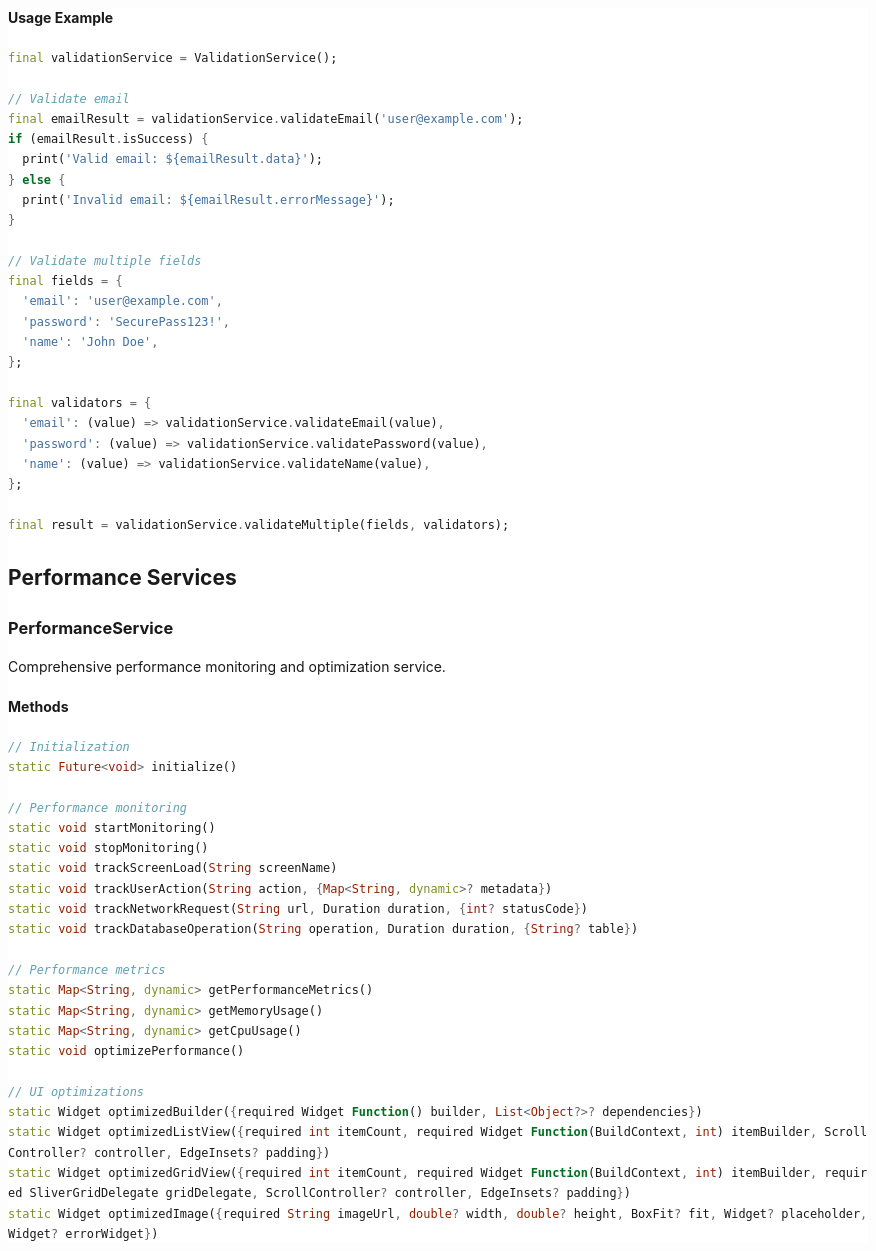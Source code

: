 #### Usage Example

```dart
final validationService = ValidationService();

// Validate email
final emailResult = validationService.validateEmail('user@example.com');
if (emailResult.isSuccess) {
  print('Valid email: ${emailResult.data}');
} else {
  print('Invalid email: ${emailResult.errorMessage}');
}

// Validate multiple fields
final fields = {
  'email': 'user@example.com',
  'password': 'SecurePass123!',
  'name': 'John Doe',
};

final validators = {
  'email': (value) => validationService.validateEmail(value),
  'password': (value) => validationService.validatePassword(value),
  'name': (value) => validationService.validateName(value),
};

final result = validationService.validateMultiple(fields, validators);
```

## Performance Services

### PerformanceService

Comprehensive performance monitoring and optimization service.

#### Methods

```dart
// Initialization
static Future<void> initialize()

// Performance monitoring
static void startMonitoring()
static void stopMonitoring()
static void trackScreenLoad(String screenName)
static void trackUserAction(String action, {Map<String, dynamic>? metadata})
static void trackNetworkRequest(String url, Duration duration, {int? statusCode})
static void trackDatabaseOperation(String operation, Duration duration, {String? table})

// Performance metrics
static Map<String, dynamic> getPerformanceMetrics()
static Map<String, dynamic> getMemoryUsage()
static Map<String, dynamic> getCpuUsage()
static void optimizePerformance()

// UI optimizations
static Widget optimizedBuilder({required Widget Function() builder, List<Object?>? dependencies})
static Widget optimizedListView({required int itemCount, required Widget Function(BuildContext, int) itemBuilder, ScrollController? controller, EdgeInsets? padding})
static Widget optimizedGridView({required int itemCount, required Widget Function(BuildContext, int) itemBuilder, required SliverGridDelegate gridDelegate, ScrollController? controller, EdgeInsets? padding})
static Widget optimizedImage({required String imageUrl, double? width, double? height, BoxFit? fit, Widget? placeholder, Widget? errorWidget})
```